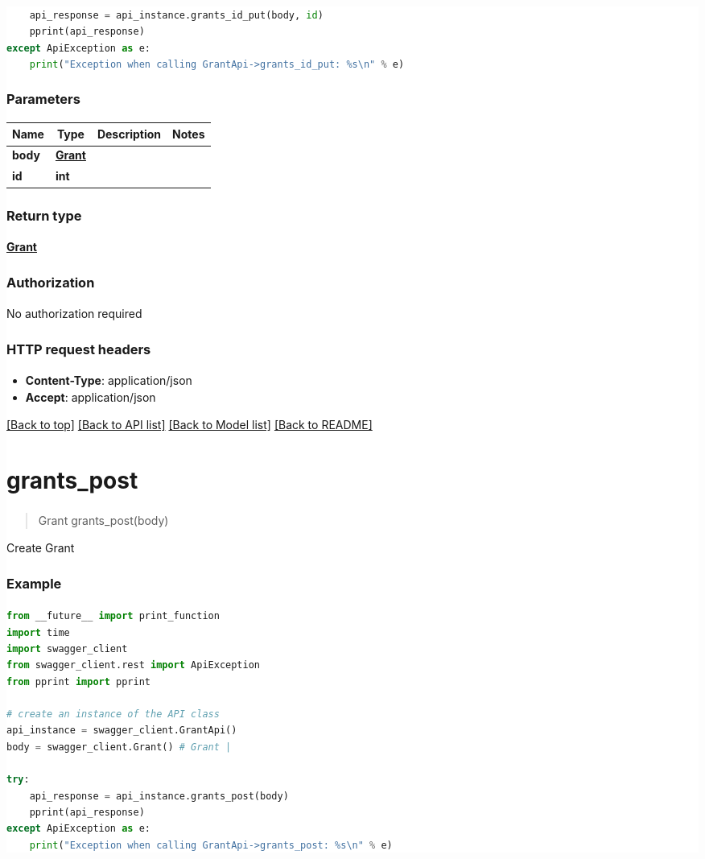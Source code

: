 ```python
    api_response = api_instance.grants_id_put(body, id)
    pprint(api_response)
except ApiException as e:
    print("Exception when calling GrantApi->grants_id_put: %s\n" % e)
```

### Parameters

Name | Type | Description  | Notes
------------- | ------------- | ------------- | -------------
 **body** | [**Grant**](Grant.md)|  | 
 **id** | **int**|  | 

### Return type

[**Grant**](Grant.md)

### Authorization

No authorization required

### HTTP request headers

 - **Content-Type**: application/json
 - **Accept**: application/json

[[Back to top]](#) [[Back to API list]](../README.md#documentation-for-api-endpoints) [[Back to Model list]](../README.md#documentation-for-models) [[Back to README]](../README.md)

# **grants_post**
> Grant grants_post(body)



Create Grant

### Example
```python
from __future__ import print_function
import time
import swagger_client
from swagger_client.rest import ApiException
from pprint import pprint

# create an instance of the API class
api_instance = swagger_client.GrantApi()
body = swagger_client.Grant() # Grant | 

try:
    api_response = api_instance.grants_post(body)
    pprint(api_response)
except ApiException as e:
    print("Exception when calling GrantApi->grants_post: %s\n" % e)
```
